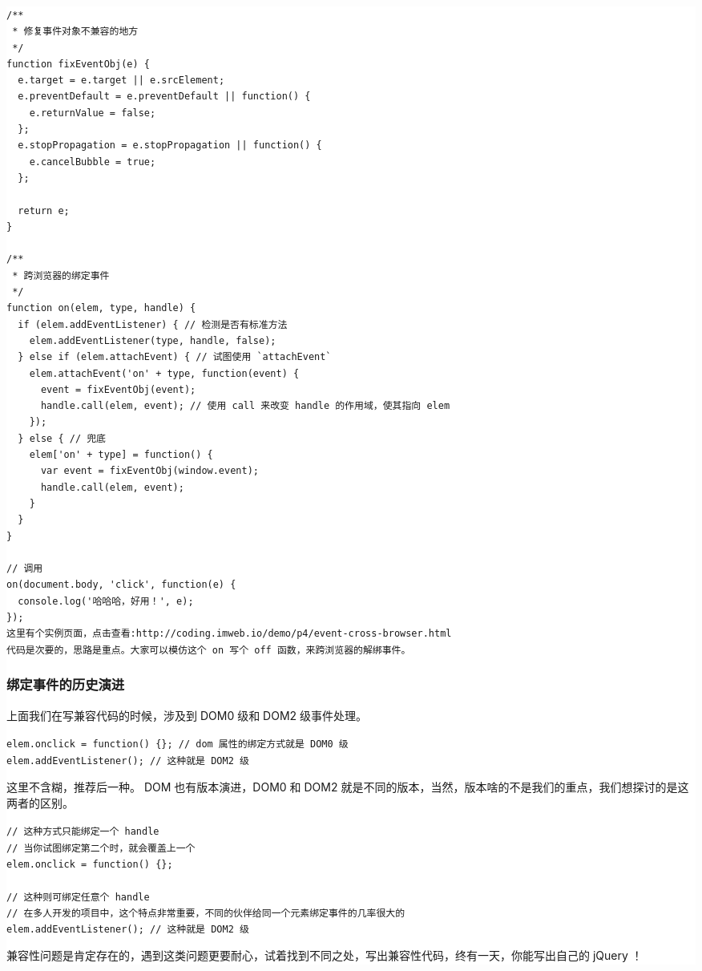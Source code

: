 ```JS
/**
 * 修复事件对象不兼容的地方
 */
function fixEventObj(e) {
  e.target = e.target || e.srcElement;
  e.preventDefault = e.preventDefault || function() {
    e.returnValue = false;
  };
  e.stopPropagation = e.stopPropagation || function() {
    e.cancelBubble = true;
  };

  return e;
}

/**
 * 跨浏览器的绑定事件
 */
function on(elem, type, handle) {
  if (elem.addEventListener) { // 检测是否有标准方法
    elem.addEventListener(type, handle, false);
  } else if (elem.attachEvent) { // 试图使用 `attachEvent`
    elem.attachEvent('on' + type, function(event) {
      event = fixEventObj(event);
      handle.call(elem, event); // 使用 call 来改变 handle 的作用域，使其指向 elem
    });
  } else { // 兜底
    elem['on' + type] = function() {
      var event = fixEventObj(window.event);
      handle.call(elem, event);
    }
  }
}

// 调用
on(document.body, 'click', function(e) {
  console.log('哈哈哈，好用！', e);
});
这里有个实例页面，点击查看:http://coding.imweb.io/demo/p4/event-cross-browser.html
代码是次要的，思路是重点。大家可以模仿这个 on 写个 off 函数，来跨浏览器的解绑事件。
````
### 绑定事件的历史演进
上面我们在写兼容代码的时候，涉及到 DOM0 级和 DOM2 级事件处理。
```JS
elem.onclick = function() {}; // dom 属性的绑定方式就是 DOM0 级
elem.addEventListener(); // 这种就是 DOM2 级
```
这里不含糊，推荐后一种。
DOM 也有版本演进，DOM0 和 DOM2 就是不同的版本，当然，版本啥的不是我们的重点，我们想探讨的是这两者的区别。
```
// 这种方式只能绑定一个 handle
// 当你试图绑定第二个时，就会覆盖上一个
elem.onclick = function() {}; 

// 这种则可绑定任意个 handle
// 在多人开发的项目中，这个特点非常重要，不同的伙伴给同一个元素绑定事件的几率很大的
elem.addEventListener(); // 这种就是 DOM2 级
```
兼容性问题是肯定存在的，遇到这类问题更要耐心，试着找到不同之处，写出兼容性代码，终有一天，你能写出自己的 jQuery ！

